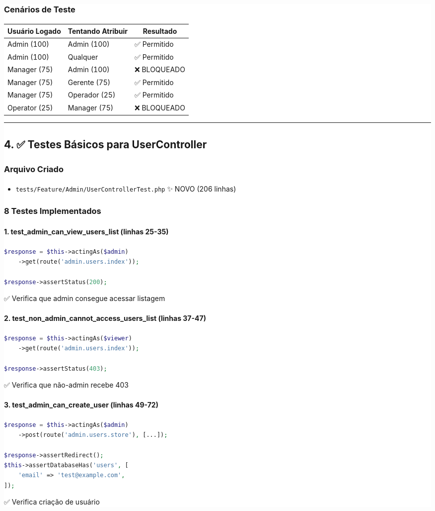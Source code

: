 ### **Cenários de Teste**

| Usuário Logado | Tentando Atribuir | Resultado |
|----------------|-------------------|-----------|
| Admin (100) | Admin (100) | ✅ Permitido |
| Admin (100) | Qualquer | ✅ Permitido |
| Manager (75) | Admin (100) | ❌ BLOQUEADO |
| Manager (75) | Gerente (75) | ✅ Permitido |
| Manager (75) | Operador (25) | ✅ Permitido |
| Operator (25) | Manager (75) | ❌ BLOQUEADO |

---

## 4. ✅ Testes Básicos para UserController

### **Arquivo Criado**
- `tests/Feature/Admin/UserControllerTest.php` ✨ NOVO (206 linhas)

### **8 Testes Implementados**

#### **1. test_admin_can_view_users_list** (linhas 25-35)
```php
$response = $this->actingAs($admin)
    ->get(route('admin.users.index'));

$response->assertStatus(200);
```
✅ Verifica que admin consegue acessar listagem

#### **2. test_non_admin_cannot_access_users_list** (linhas 37-47)
```php
$response = $this->actingAs($viewer)
    ->get(route('admin.users.index'));

$response->assertStatus(403);
```
✅ Verifica que não-admin recebe 403

#### **3. test_admin_can_create_user** (linhas 49-72)
```php
$response = $this->actingAs($admin)
    ->post(route('admin.users.store'), [...]);

$response->assertRedirect();
$this->assertDatabaseHas('users', [
    'email' => 'test@example.com',
]);
```
✅ Verifica criação de usuário
